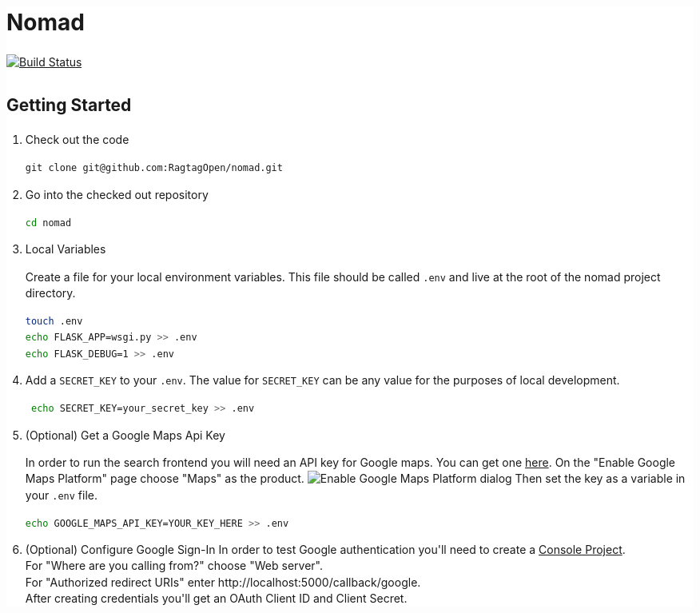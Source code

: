 # Nomad

[![Build Status](https://travis-ci.org/RagtagOpen/nomad.svg?branch=master)](https://travis-ci.org/RagtagOpen/nomad)

## Getting Started

1.  Check out the code

    ```
    git clone git@github.com:RagtagOpen/nomad.git
    ```

1.  Go into the checked out repository

    ```bash
    cd nomad
    ```

1.  Local Variables

    Create a file for your local environment variables. This file should be called `.env` and live at the root of the nomad project directory.

    ```bash
    touch .env
    echo FLASK_APP=wsgi.py >> .env
    echo FLASK_DEBUG=1 >> .env
    ```
1.  Add a `SECRET_KEY` to your `.env`. The value for `SECRET_KEY` can be any value for the purposes of local development.

    ```bash
     echo SECRET_KEY=your_secret_key >> .env
    ```

1.  (Optional) Get a Google Maps Api Key

    In order to run the search frontend you will need an API key for Google maps. You can get one [here](https://developers.google.com/maps/documentation/javascript/get-api-key).
    On the "Enable Google Maps Platform" page choose "Maps" as the product.
    ![Enable Google Maps Platform dialog](https://s3.amazonaws.com/assets.ragtag.tech/examples/Screenshot%202018-07-16%2015.30.49.png)
    Then set the key as a variable in your `.env` file.

    ```bash
    echo GOOGLE_MAPS_API_KEY=YOUR_KEY_HERE >> .env
    ```

1.  (Optional) Configure Google Sign-In
    In order to test Google authentication you'll need to create a [Console Project](https://developers.google.com/identity/sign-in/web/devconsole-project).  
    For "Where are you calling from?" choose "Web server".  
    For "Authorized redirect URIs" enter http://localhost:5000/callback/google.  
    After creating credentials you'll get an OAuth Client ID and Client Secret.
